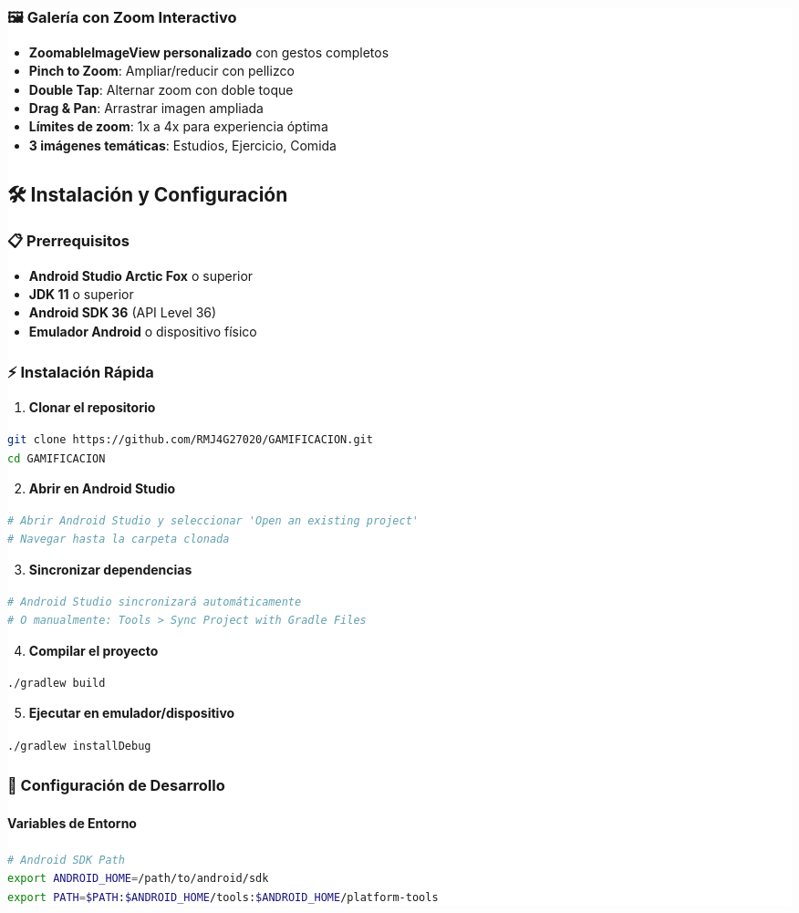 ### 🖼️ Galería con Zoom Interactivo
- **ZoomableImageView personalizado** con gestos completos
- **Pinch to Zoom**: Ampliar/reducir con pellizco
- **Double Tap**: Alternar zoom con doble toque
- **Drag & Pan**: Arrastrar imagen ampliada
- **Límites de zoom**: 1x a 4x para experiencia óptima
- **3 imágenes temáticas**: Estudios, Ejercicio, Comida

## 🛠️ Instalación y Configuración

### 📋 Prerrequisitos
- **Android Studio Arctic Fox** o superior
- **JDK 11** o superior
- **Android SDK 36** (API Level 36)
- **Emulador Android** o dispositivo físico

### ⚡ Instalación Rápida

1. **Clonar el repositorio**
```bash
git clone https://github.com/RMJ4G27020/GAMIFICACION.git
cd GAMIFICACION
```

2. **Abrir en Android Studio**
```bash
# Abrir Android Studio y seleccionar 'Open an existing project'
# Navegar hasta la carpeta clonada
```

3. **Sincronizar dependencias**
```bash
# Android Studio sincronizará automáticamente
# O manualmente: Tools > Sync Project with Gradle Files
```

4. **Compilar el proyecto**
```bash
./gradlew build
```

5. **Ejecutar en emulador/dispositivo**
```bash
./gradlew installDebug
```

### 🔧 Configuración de Desarrollo

#### Variables de Entorno
```bash
# Android SDK Path
export ANDROID_HOME=/path/to/android/sdk
export PATH=$PATH:$ANDROID_HOME/tools:$ANDROID_HOME/platform-tools
```
